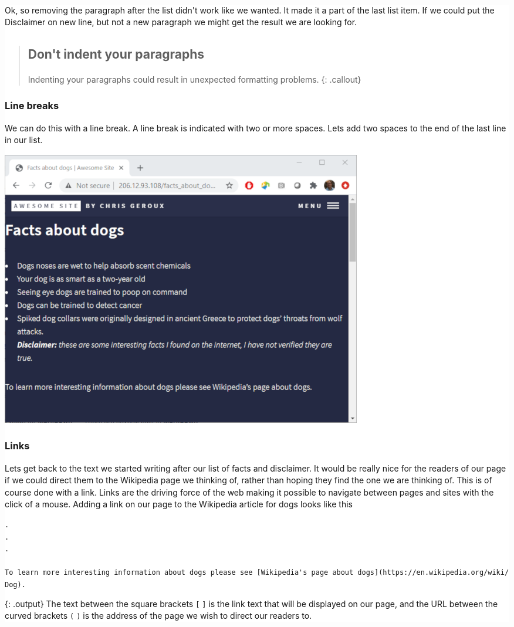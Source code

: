 Ok, so removing the paragraph after the list didn't work like we wanted. It made it a part of the last list item. If we could put the Disclaimer on new line, but not a new paragraph we might get the result we are looking for.

> ## Don't indent your paragraphs
> Indenting your paragraphs could result in unexpected formatting problems.
{: .callout}

### Line breaks
We can do this with a line break. A line break is indicated with two or more spaces. Lets add two spaces to the end of the last line in our list.

![](../fig/facts_about_dogs_line_break.png)

### Links

Lets get back to the text we started writing after our list of facts and disclaimer. It would be really nice for the readers of our page if we could direct them to the Wikipedia page we thinking of, rather than hoping they find the one we are thinking of. This is of course done with a link. Links are the driving force of the web making it possible to navigate between pages and sites with the click of a mouse. Adding a link on our page to the Wikipedia article for dogs looks like this
~~~
.
.
.

To learn more interesting information about dogs please see [Wikipedia's page about dogs](https://en.wikipedia.org/wiki/Dog).
~~~
{: .output}
The text between the square brackets `[` `]` is the link text that will be displayed on our page, and the URL between the curved brackets `(` `)` is the address of the page we wish to direct our readers to.
